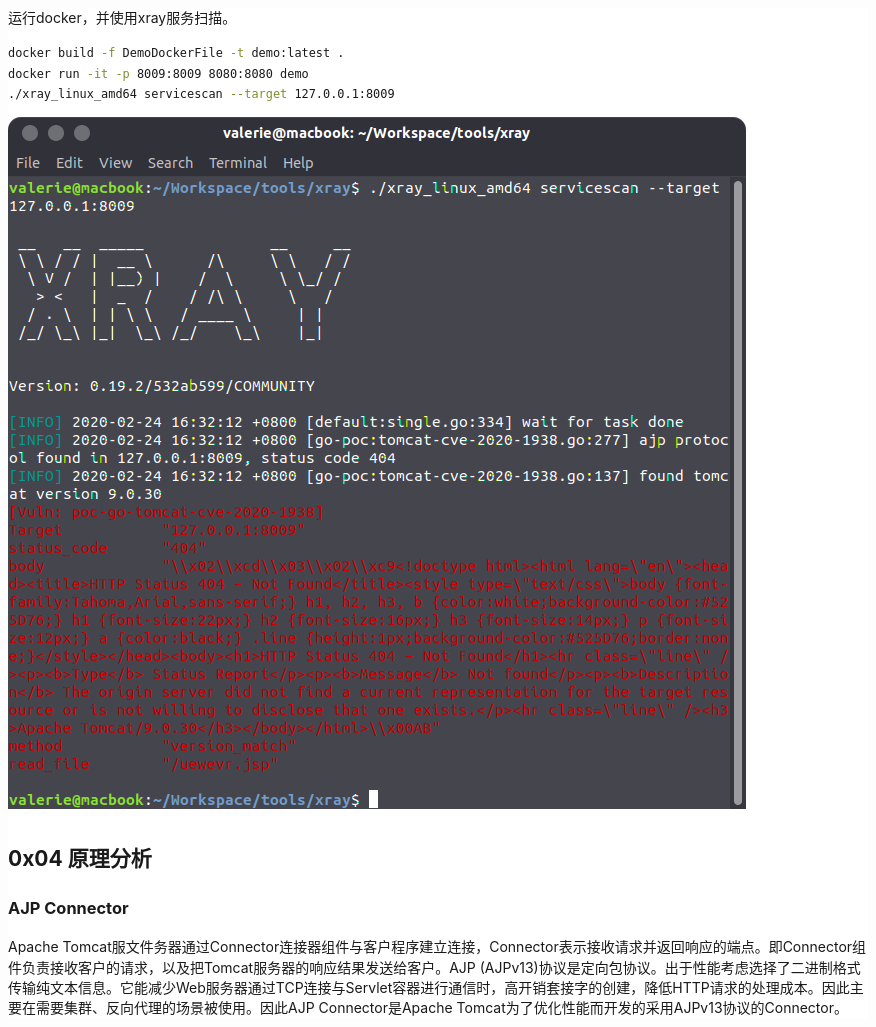 运行docker，并使用xray服务扫描。

```sh
docker build -f DemoDockerFile -t demo:latest .
docker run -it -p 8009:8009 8080:8080 demo
./xray_linux_amd64 servicescan --target 127.0.0.1:8009
```

![xray](./xray.png)

## 0x04 原理分析

### AJP Connector

Apache Tomcat服文件务器通过Connector连接器组件与客户程序建立连接，Connector表示接收请求并返回响应的端点。即Connector组件负责接收客户的请求，以及把Tomcat服务器的响应结果发送给客户。AJP (AJPv13)协议是定向包协议。出于性能考虑选择了二进制格式传输纯文本信息。它能减少Web服务器通过TCP连接与Servlet容器进行通信时，高开销套接字的创建，降低HTTP请求的处理成本。因此主要在需要集群、反向代理的场景被使用。因此AJP Connector是Apache Tomcat为了优化性能而开发的采用AJPv13协议的Connector。
